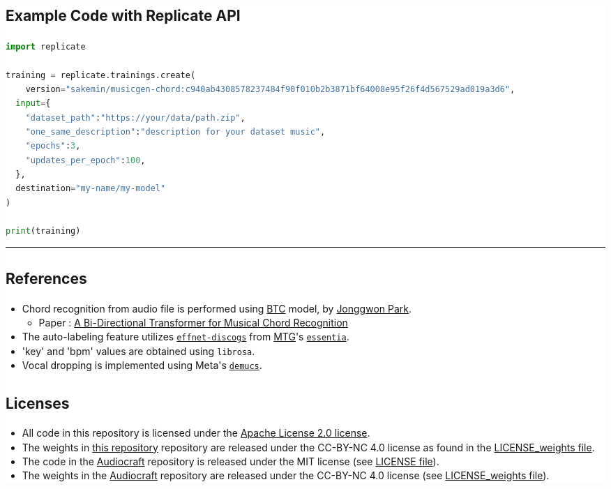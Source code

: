 ## Example Code with Replicate API
```python
import replicate

training = replicate.trainings.create(
	version="sakemin/musicgen-chord:c940ab4308578237484f90f010b2b3871bf64008e95f26f4d567529ad019a3d6",
  input={
    "dataset_path":"https://your/data/path.zip",
    "one_same_description":"description for your dataset music",
    "epochs":3,
    "updates_per_epoch":100,
  },
  destination="my-name/my-model"
)

print(training)
```
---
## References
- Chord recognition from audio file is performed using [BTC](https://github.com/jayg996/BTC-ISMIR19) model, by [Jonggwon Park](https://github.com/jayg996).
	-  Paper : [A Bi-Directional Transformer for Musical Chord Recognition](https://arxiv.org/abs/1907.02698)
-	The auto-labeling feature utilizes [`effnet-discogs`](https://replicate.com/mtg/effnet-discogs) from [MTG](https://github.com/MTG)'s [`essentia`](https://github.com/MTG/essentia).
- 'key' and 'bpm' values are obtained using `librosa`.
- Vocal dropping is implemented using Meta's [`demucs`](https://github.com/facebookresearch/demucs).
## Licenses
- All code in this repository is licensed under the [Apache License 2.0 license](https://github.com/sakemin/cog-musicgen-chord/blob/main/LICENSE).
- The weights in [this repository](https://github.com/sakemin/cog-musicgen-chord) repository are released under the CC-BY-NC 4.0 license as found in the [LICENSE_weights file](https://github.com/sakemin/cog-musicgen-chord/blob/main/LICENSE_weights).
- The code in the [Audiocraft](https://github.com/facebookresearch/audiocraft) repository is released under the MIT license (see [LICENSE file](https://github.com/facebookresearch/audiocraft/blob/main/LICENSE)).
- The weights in the [Audiocraft](https://github.com/facebookresearch/audiocraft) repository are released under the CC-BY-NC 4.0 license (see [LICENSE_weights file](https://github.com/facebookresearch/audiocraft/blob/main/LICENSE_weights)).
